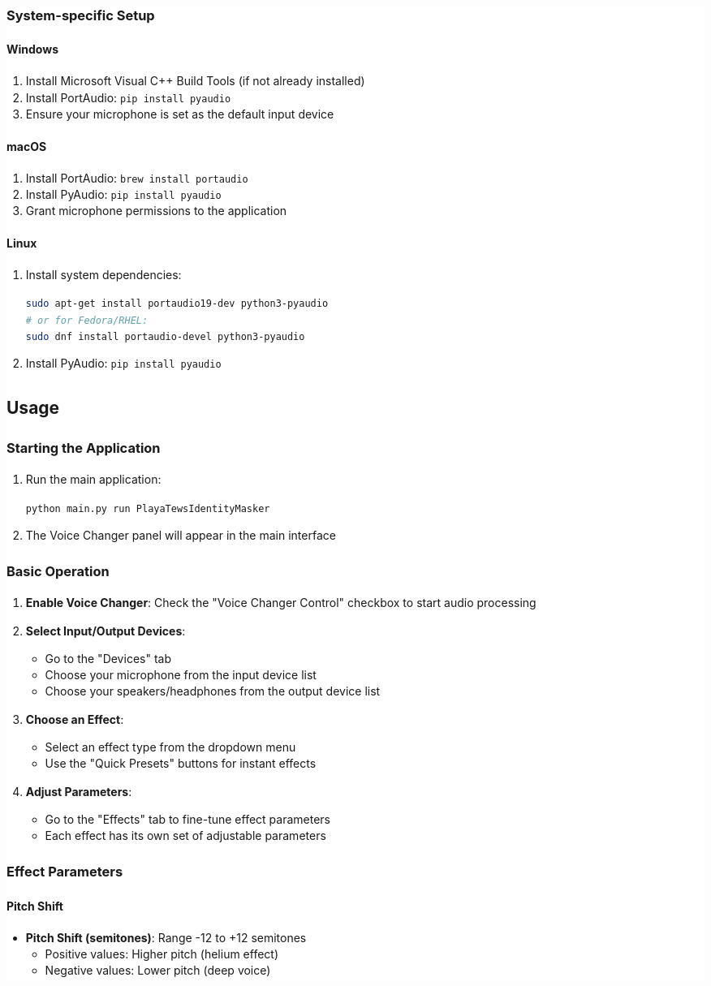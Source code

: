 ### System-specific Setup

#### Windows
1. Install Microsoft Visual C++ Build Tools (if not already installed)
2. Install PortAudio: `pip install pyaudio`
3. Ensure your microphone is set as the default input device

#### macOS
1. Install PortAudio: `brew install portaudio`
2. Install PyAudio: `pip install pyaudio`
3. Grant microphone permissions to the application

#### Linux
1. Install system dependencies:
   ```bash
   sudo apt-get install portaudio19-dev python3-pyaudio
   # or for Fedora/RHEL:
   sudo dnf install portaudio-devel python3-pyaudio
   ```
2. Install PyAudio: `pip install pyaudio`

## Usage

### Starting the Application
1. Run the main application:
   ```bash
   python main.py run PlayaTewsIdentityMasker
   ```

2. The Voice Changer panel will appear in the main interface

### Basic Operation

1. **Enable Voice Changer**: Check the "Voice Changer Control" checkbox to start audio processing

2. **Select Input/Output Devices**: 
   - Go to the "Devices" tab
   - Choose your microphone from the input device list
   - Choose your speakers/headphones from the output device list

3. **Choose an Effect**:
   - Select an effect type from the dropdown menu
   - Use the "Quick Presets" buttons for instant effects

4. **Adjust Parameters**:
   - Go to the "Effects" tab to fine-tune effect parameters
   - Each effect has its own set of adjustable parameters

### Effect Parameters

#### Pitch Shift
- **Pitch Shift (semitones)**: Range -12 to +12 semitones
  - Positive values: Higher pitch (helium effect)
  - Negative values: Lower pitch (deep voice)
